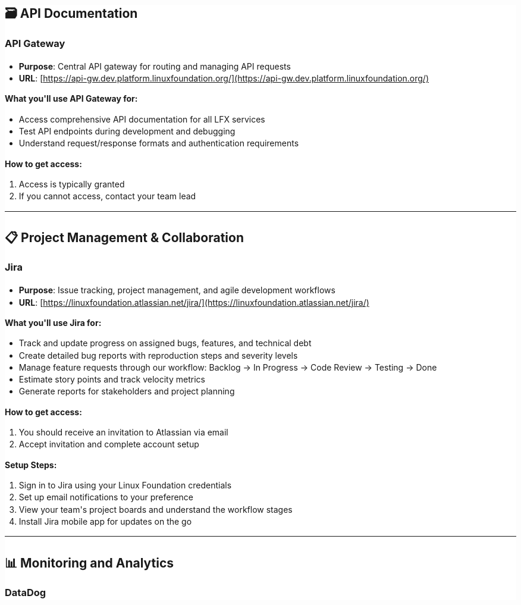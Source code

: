 ## 🗃️ API Documentation

### API Gateway

- **Purpose**: Central API gateway for routing and managing API requests
- **URL**: [https://api-gw.dev.platform.linuxfoundation.org/](https://api-gw.dev.platform.linuxfoundation.org/)

**What you'll use API Gateway for:**

  - Access comprehensive API documentation for all LFX services
  - Test API endpoints during development and debugging
  - Understand request/response formats and authentication requirements

**How to get access:**

  1. Access is typically granted
  2. If you cannot access, contact your team lead

---

## 📋 Project Management & Collaboration

### Jira

- **Purpose**: Issue tracking, project management, and agile development workflows
- **URL**: [https://linuxfoundation.atlassian.net/jira/](https://linuxfoundation.atlassian.net/jira/)

**What you'll use Jira for:**

  - Track and update progress on assigned bugs, features, and technical debt
  - Create detailed bug reports with reproduction steps and severity levels
  - Manage feature requests through our workflow: Backlog → In Progress → Code Review → Testing → Done
  - Estimate story points and track velocity metrics
  - Generate reports for stakeholders and project planning

**How to get access:**

  1. You should receive an invitation to Atlassian via email
  2. Accept invitation and complete account setup

**Setup Steps:**

  1. Sign in to Jira using your Linux Foundation credentials
  2. Set up email notifications to your preference 
  3. View your team's project boards and understand the workflow stages
  4. Install Jira mobile app for updates on the go

---

## 📊 Monitoring and Analytics

### DataDog
